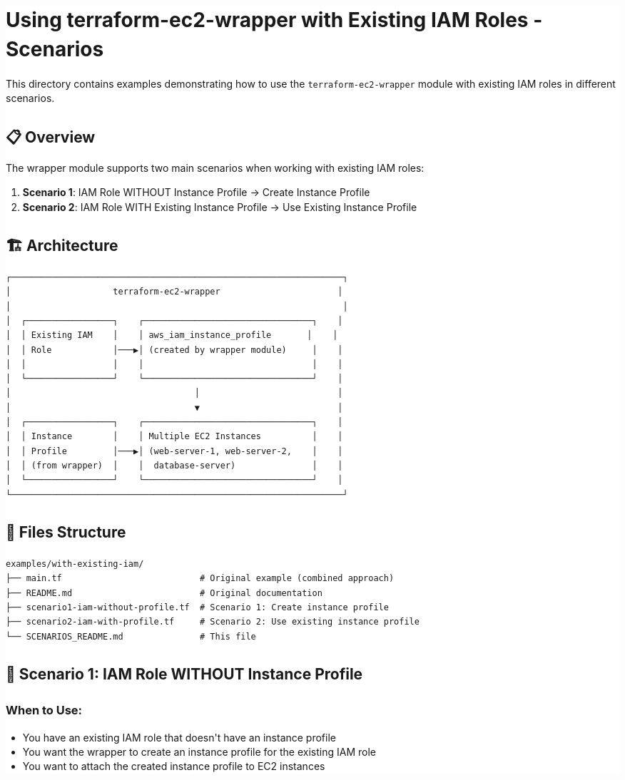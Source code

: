 # Using terraform-ec2-wrapper with Existing IAM Roles - Scenarios

This directory contains examples demonstrating how to use the `terraform-ec2-wrapper` module with existing IAM roles in different scenarios.

## 📋 **Overview**

The wrapper module supports two main scenarios when working with existing IAM roles:

1. **Scenario 1**: IAM Role WITHOUT Instance Profile → Create Instance Profile
2. **Scenario 2**: IAM Role WITH Existing Instance Profile → Use Existing Instance Profile

## 🏗️ **Architecture**

```
┌─────────────────────────────────────────────────────────────────┐
│                    terraform-ec2-wrapper                       │
│                                                                 │
│  ┌─────────────────┐    ┌─────────────────────────────────┐    │
│  │ Existing IAM    │    │ aws_iam_instance_profile       │    │
│  │ Role            │───▶│ (created by wrapper module)     │    │
│  │                 │    │                                 │    │
│  └─────────────────┘    └─────────────────────────────────┘    │
│                                    │                           │
│                                    ▼                           │
│  ┌─────────────────┐    ┌─────────────────────────────────┐    │
│  │ Instance        │    │ Multiple EC2 Instances          │    │
│  │ Profile         │───▶│ (web-server-1, web-server-2,    │    │
│  │ (from wrapper)  │    │  database-server)               │    │
│  └─────────────────┘    └─────────────────────────────────┘    │
└─────────────────────────────────────────────────────────────────┘
```

## 📁 **Files Structure**

```
examples/with-existing-iam/
├── main.tf                           # Original example (combined approach)
├── README.md                         # Original documentation
├── scenario1-iam-without-profile.tf  # Scenario 1: Create instance profile
├── scenario2-iam-with-profile.tf     # Scenario 2: Use existing instance profile
└── SCENARIOS_README.md               # This file
```

## 🔧 **Scenario 1: IAM Role WITHOUT Instance Profile**

### **When to Use:**
- You have an existing IAM role that doesn't have an instance profile
- You want the wrapper to create an instance profile for the existing IAM role
- You want to attach the created instance profile to EC2 instances
